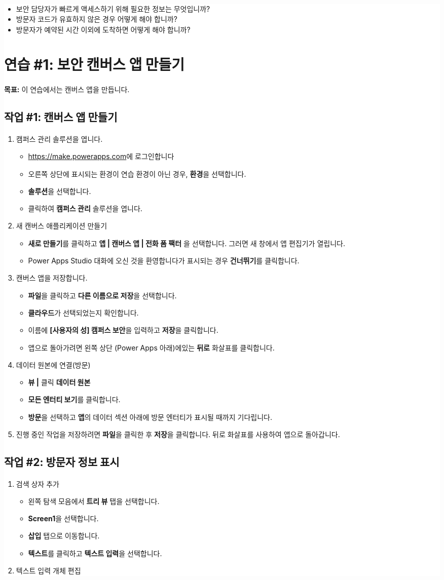 -   보안 담당자가 빠르게 액세스하기 위해 필요한 정보는 무엇입니까?
-   방문자 코드가 유효하지 않은 경우 어떻게 해야 합니까?
-   방문자가 예약된 시간 이외에 도착하면 어떻게 해야 합니까? 

# 연습 \#1: 보안 캔버스 앱 만들기

**목표:** 이 연습에서는 캔버스 앱을 만듭니다.

## 작업 \#1: 캔버스 앱 만들기

1.  캠퍼스 관리 솔루션을 엽니다.

    -   <https://make.powerapps.com>에 로그인합니다

    -   오른쪽 상단에 표시되는 환경이 연습 환경이 아닌 경우, **환경**을 선택합니다. 

    -   **솔루션**을 선택합니다.

    -   클릭하여 **캠퍼스 관리** 솔루션을 엽니다.
    
2.  새 캔버스 애플리케이션 만들기

    -   **새로 만들기**를 클릭하고 **앱 \| 캔버스 앱 \| 전화 폼 팩터** 을 선택합니다.
        그러면 새 창에서 앱 편집기가 열립니다.
        
    -   Power Apps Studio 대화에 오신 것을 환영합니다가 표시되는 경우 **건너뛰기**를 클릭합니다.
    
3.  캔버스 앱을 저장합니다.

    -   **파일**을 클릭하고 **다른 이름으로 저장**을 선택합니다.
    
    -   **클라우드**가 선택되었는지 확인합니다. 
    
    -   이름에 **[사용자의 성] 캠퍼스 보안**을 입력하고 **저장**을 클릭합니다.
        
    -   앱으로 돌아가려면 왼쪽 상단 (Power Apps 아래)에있는 **뒤로** 화살표를 클릭합니다.

3.  데이터 원본에 연결(방문)

    -   **뷰 \|** 클릭 **데이터 원본**
    
    -   **모든 엔터티 보기**를 클릭합니다.
    
    -   **방문**을 선택하고 **앱**의 데이터 섹션 아래에 방문 엔터티가 표시될 때까지 기다립니다.
    
4.  진행 중인 작업을 저장하려면 **파일**을 클릭한 후 **저장**을 클릭합니다. 뒤로 화살표를 사용하여 앱으로 돌아갑니다.

## 작업 \#2: 방문자 정보 표시

1.  검색 상자 추가

    -   왼쪽 탐색 모음에서 **트리 뷰** 탭을 선택합니다.
    
    -   **Screen1**을 선택합니다.
    
    -   **삽입** 탭으로 이동합니다.
    
    -   **텍스트**를 클릭하고 **텍스트 입력**을 선택합니다.
    
2.  텍스트 입력 개체 편집

